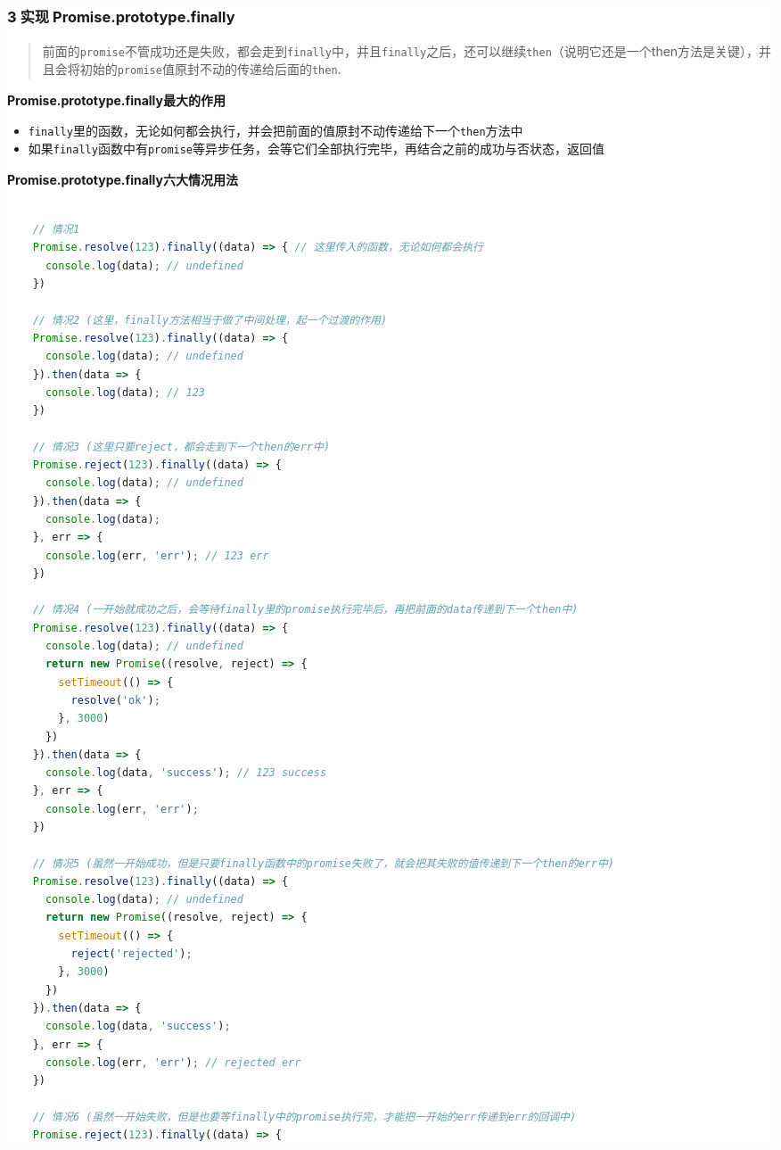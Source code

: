 ###  3 实现 Promise.prototype.finally

> 前面的`promise`不管成功还是失败，都会走到`finally`中，并且`finally`之后，还可以继续`then`（说明它还是一个then方法是关键），并且会将初始的`promise`值原封不动的传递给后面的`then`.

**Promise.prototype.finally最大的作用**

*   `finally`里的函数，无论如何都会执行，并会把前面的值原封不动传递给下一个`then`方法中
*   如果`finally`函数中有`promise`等异步任务，会等它们全部执行完毕，再结合之前的成功与否状态，返回值

**Promise.prototype.finally六大情况用法**

```js

    // 情况1
    Promise.resolve(123).finally((data) => { // 这里传入的函数，无论如何都会执行
      console.log(data); // undefined
    })

    // 情况2 (这里，finally方法相当于做了中间处理，起一个过渡的作用)
    Promise.resolve(123).finally((data) => {
      console.log(data); // undefined
    }).then(data => {
      console.log(data); // 123
    })

    // 情况3 (这里只要reject，都会走到下一个then的err中)
    Promise.reject(123).finally((data) => {
      console.log(data); // undefined
    }).then(data => {
      console.log(data);
    }, err => {
      console.log(err, 'err'); // 123 err
    })

    // 情况4 (一开始就成功之后，会等待finally里的promise执行完毕后，再把前面的data传递到下一个then中)
    Promise.resolve(123).finally((data) => {
      console.log(data); // undefined
      return new Promise((resolve, reject) => {
        setTimeout(() => {
          resolve('ok');
        }, 3000)
      })
    }).then(data => {
      console.log(data, 'success'); // 123 success
    }, err => {
      console.log(err, 'err');
    })

    // 情况5 (虽然一开始成功，但是只要finally函数中的promise失败了，就会把其失败的值传递到下一个then的err中)
    Promise.resolve(123).finally((data) => {
      console.log(data); // undefined
      return new Promise((resolve, reject) => {
        setTimeout(() => {
          reject('rejected');
        }, 3000)
      })
    }).then(data => {
      console.log(data, 'success');
    }, err => {
      console.log(err, 'err'); // rejected err
    })

    // 情况6 (虽然一开始失败，但是也要等finally中的promise执行完，才能把一开始的err传递到err的回调中)
    Promise.reject(123).finally((data) => {
```